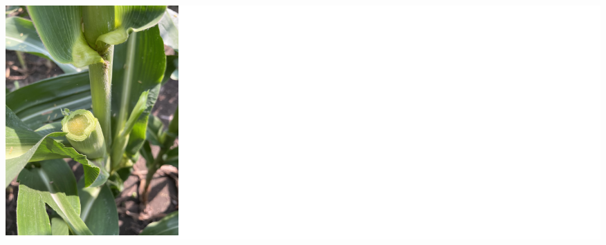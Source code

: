 <img src="https://github.com/mtkelleher/maize-pollination-protocol/blob/main/images/IMG_3342.jpg" alt="Figure 5A" width="250"/>